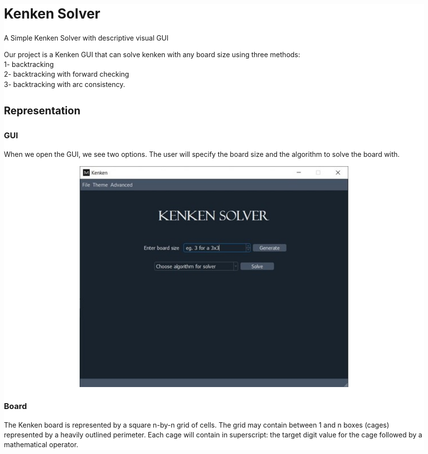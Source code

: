 # Kenken Solver
A Simple Kenken Solver with descriptive visual GUI
        
Our project is a Kenken GUI that can solve kenken with any board size using three methods:
 <br> 1- backtracking
 <br> 2- backtracking with forward checking
 <br> 3- backtracking with arc consistency.

## Representation

### GUI
When we open the GUI, we see two options. The user will specify the board size and the algorithm to solve the board with.
<div align="center">
<img src="https://github.com/Hazem-ali/KenKen-Solver/blob/main/Screenshots/Picture1.jpg" width="550">  
</div>

### Board
The Kenken board is represented by a square n-by-n grid of cells. 
The grid may contain between 1 and n boxes (cages) represented by a heavily outlined perimeter.
Each cage will contain in superscript: the target digit value for the cage followed by a mathematical operator. 
<div align="center">